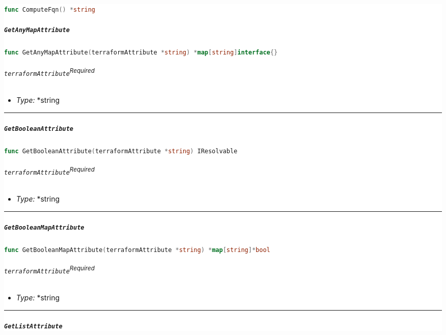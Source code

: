 ```go
func ComputeFqn() *string
```

##### `GetAnyMapAttribute` <a name="GetAnyMapAttribute" id="@cdktf/provider-upcloud.storage.StorageBackupRuleOutputReference.getAnyMapAttribute"></a>

```go
func GetAnyMapAttribute(terraformAttribute *string) *map[string]interface{}
```

###### `terraformAttribute`<sup>Required</sup> <a name="terraformAttribute" id="@cdktf/provider-upcloud.storage.StorageBackupRuleOutputReference.getAnyMapAttribute.parameter.terraformAttribute"></a>

- *Type:* *string

---

##### `GetBooleanAttribute` <a name="GetBooleanAttribute" id="@cdktf/provider-upcloud.storage.StorageBackupRuleOutputReference.getBooleanAttribute"></a>

```go
func GetBooleanAttribute(terraformAttribute *string) IResolvable
```

###### `terraformAttribute`<sup>Required</sup> <a name="terraformAttribute" id="@cdktf/provider-upcloud.storage.StorageBackupRuleOutputReference.getBooleanAttribute.parameter.terraformAttribute"></a>

- *Type:* *string

---

##### `GetBooleanMapAttribute` <a name="GetBooleanMapAttribute" id="@cdktf/provider-upcloud.storage.StorageBackupRuleOutputReference.getBooleanMapAttribute"></a>

```go
func GetBooleanMapAttribute(terraformAttribute *string) *map[string]*bool
```

###### `terraformAttribute`<sup>Required</sup> <a name="terraformAttribute" id="@cdktf/provider-upcloud.storage.StorageBackupRuleOutputReference.getBooleanMapAttribute.parameter.terraformAttribute"></a>

- *Type:* *string

---

##### `GetListAttribute` <a name="GetListAttribute" id="@cdktf/provider-upcloud.storage.StorageBackupRuleOutputReference.getListAttribute"></a>
